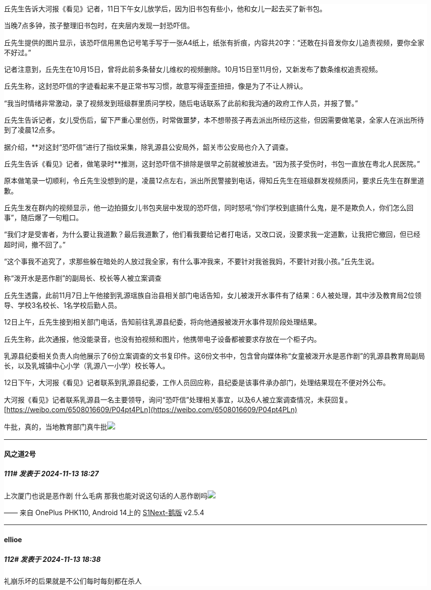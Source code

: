 丘先生告诉大河报《看见》记者，11日下午女儿放学后，因为旧书包有些小，他和女儿一起去买了新书包。

当晚7点多钟，孩子整理旧书包时，在夹层内发现一封恐吓信。

丘先生提供的图片显示，该恐吓信用黑色记号笔手写于一张A4纸上，纸张有折痕，内容共20字：“还敢在抖音发你女儿追责视频，要你全家不好过。”

记者注意到，丘先生在10月15日，曾将此前多条替女儿维权的视频删除。10月15日至11月份，又新发布了数条维权追责视频。

丘先生称，这封恐吓信的字迹看起来不是正常书写习惯，故意写得歪歪扭扭，像是为了不让人辨认。

“我当时情绪非常激动，录了视频发到班级群里质问学校，随后电话联系了此前和我沟通的政府工作人员，并报了警。”

丘先生告诉记者，女儿受伤后，留下严重心里创伤，时常做噩梦，本不想带孩子再去派出所经历这些，但因需要做笔录，全家人在派出所待到了凌晨12点多。

据介绍，**对这封“恐吓信”进行了指纹采集，除乳源县公安局外，韶关市公安局也介入了调查。

丘先生告诉《看见》记者，做笔录时**推测，这封恐吓信不排除是很早之前就被放进去。“因为孩子受伤时，书包一直放在粤北人民医院。”

原本做笔录一切顺利，令丘先生没想到的是，凌晨12点左右，派出所民警接到电话，得知丘先生在班级群发视频质问，要求丘先生在群里道歉。

丘先生发在群内的视频显示，他一边拍摄女儿书包夹层中发现的恐吓信，同时怒吼“你们学校到底搞什么鬼，是不是欺负人，你们怎么回事”，随后爆了一句粗口。

“我们才是受害者，为什么要让我道歉？最后我道歉了，他们看我要给记者打电话，又改口说，没要求我一定道歉，让我把它撤回，但已经超时间，撤不回了。”

“这个事我不追究了，求那些躲在暗处的人放过我全家，有什么事冲我来，不要针对我爸我妈，不要针对我小孩。”丘先生说。

称“泼开水是恶作剧”的副局长、校长等人被立案调查

丘先生透露，此前11月7日上午他接到乳源瑶族自治县相关部门电话告知，女儿被泼开水事件有了结果：6人被处理，其中涉及教育局2位领导、学校3名校长、1名学校后勤人员。

12日上午，丘先生接到相关部门电话，告知前往乳源县纪委，将向他通报被泼开水事件现阶段处理结果。

丘先生称，此次通报，他没能录音，也没有拍视频和图片，他携带电子设备都被要求存放在一个柜子内。

乳源县纪委相关负责人向他展示了6份立案调查的文书复印件。这6份文书中，包含曾向媒体称“女童被泼开水是恶作剧”的乳源县教育局副局长，以及乳城镇中心小学（乳源八一小学）校长等人。

12日下午，大河报《看见》记者联系到乳源县纪委，工作人员回应称，县纪委是该事件承办部门，处理结果现在不便对外公布。

大河报《看见》记者联系乳源县一名主要领导，询问“恐吓信”处理相关事宜，以及6人被立案调查情况，未获回复。
[https://weibo.com/6508016609/P04pt4PLn](https://weibo.com/6508016609/P04pt4PLn)

牛批，真的，当地教育部门真牛批<img src="https://static.saraba1st.com/image/smiley/face2017/130.png" referrerpolicy="no-referrer">


*****

####  风之道2号  
##### 111#       发表于 2024-11-13 18:27

上次厦门也说是恶作剧 什么毛病 那我也能对说这句话的人恶作剧吗<img src="https://static.saraba1st.com/image/smiley/face2017/086.png" referrerpolicy="no-referrer">

—— 来自 OnePlus PHK110, Android 14上的 [S1Next-鹅版](https://github.com/ykrank/S1-Next/releases) v2.5.4


*****

####  ellioe  
##### 112#       发表于 2024-11-13 18:38

礼崩乐坏的后果就是不公们每时每刻都在杀人

